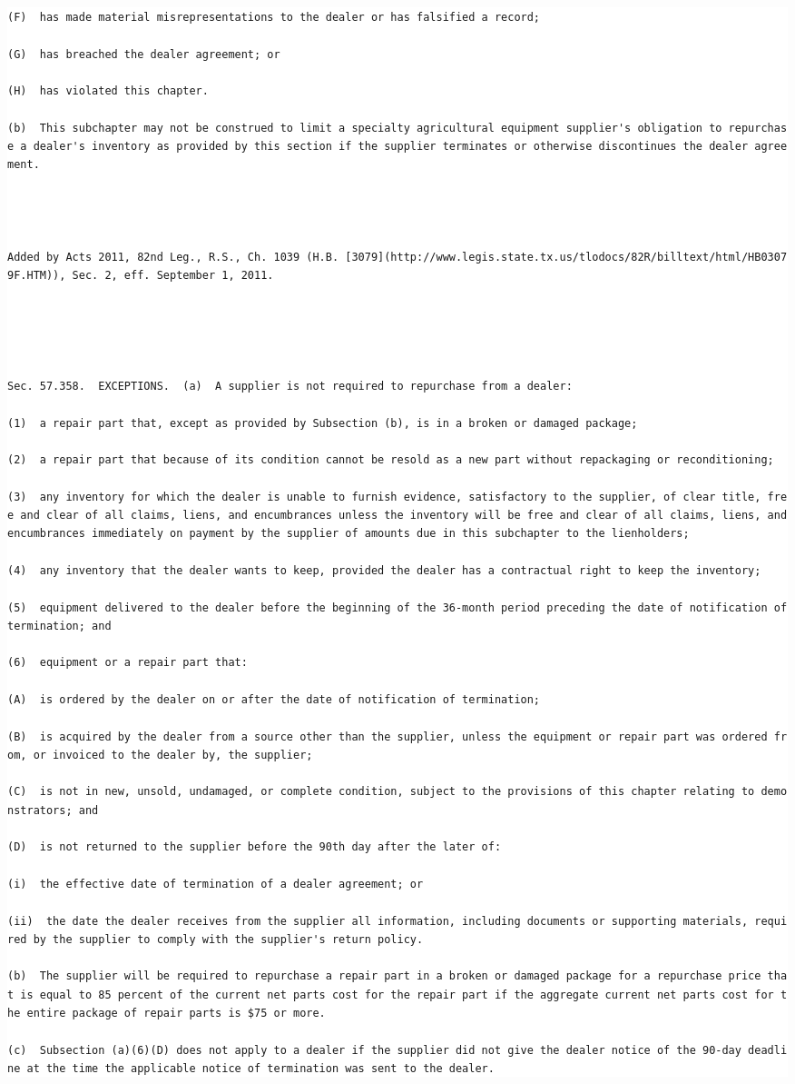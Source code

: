     (F)  has made material misrepresentations to the dealer or has falsified a record;
    
    (G)  has breached the dealer agreement; or
    
    (H)  has violated this chapter.
    
    (b)  This subchapter may not be construed to limit a specialty agricultural equipment supplier's obligation to repurchase a dealer's inventory as provided by this section if the supplier terminates or otherwise discontinues the dealer agreement.
    
    
    
    
    Added by Acts 2011, 82nd Leg., R.S., Ch. 1039 (H.B. [3079](http://www.legis.state.tx.us/tlodocs/82R/billtext/html/HB03079F.HTM)), Sec. 2, eff. September 1, 2011.
    
    
    
    
    
    Sec. 57.358.  EXCEPTIONS.  (a)  A supplier is not required to repurchase from a dealer:
    
    (1)  a repair part that, except as provided by Subsection (b), is in a broken or damaged package;
    
    (2)  a repair part that because of its condition cannot be resold as a new part without repackaging or reconditioning;
    
    (3)  any inventory for which the dealer is unable to furnish evidence, satisfactory to the supplier, of clear title, free and clear of all claims, liens, and encumbrances unless the inventory will be free and clear of all claims, liens, and encumbrances immediately on payment by the supplier of amounts due in this subchapter to the lienholders;
    
    (4)  any inventory that the dealer wants to keep, provided the dealer has a contractual right to keep the inventory;
    
    (5)  equipment delivered to the dealer before the beginning of the 36-month period preceding the date of notification of termination; and
    
    (6)  equipment or a repair part that:
    
    (A)  is ordered by the dealer on or after the date of notification of termination;
    
    (B)  is acquired by the dealer from a source other than the supplier, unless the equipment or repair part was ordered from, or invoiced to the dealer by, the supplier;
    
    (C)  is not in new, unsold, undamaged, or complete condition, subject to the provisions of this chapter relating to demonstrators; and
    
    (D)  is not returned to the supplier before the 90th day after the later of:
    
    (i)  the effective date of termination of a dealer agreement; or
    
    (ii)  the date the dealer receives from the supplier all information, including documents or supporting materials, required by the supplier to comply with the supplier's return policy.
    
    (b)  The supplier will be required to repurchase a repair part in a broken or damaged package for a repurchase price that is equal to 85 percent of the current net parts cost for the repair part if the aggregate current net parts cost for the entire package of repair parts is $75 or more.
    
    (c)  Subsection (a)(6)(D) does not apply to a dealer if the supplier did not give the dealer notice of the 90-day deadline at the time the applicable notice of termination was sent to the dealer.
    
    
    